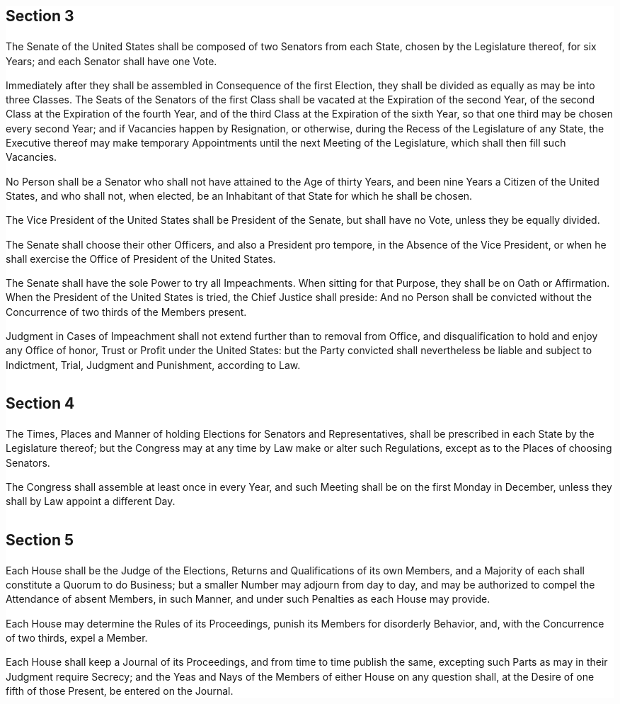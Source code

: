 ## Section 3

The Senate of the United States shall be composed of two Senators from each State, chosen by the Legislature thereof, for six Years; and each Senator shall have one Vote.

Immediately after they shall be assembled in Consequence of the first Election, they shall be divided as equally as may be into three Classes. The Seats of the Senators of the first Class shall be vacated at the Expiration of the second Year, of the second Class at the Expiration of the fourth Year, and of the third Class at the Expiration of the sixth Year, so that one third may be chosen every second Year; and if Vacancies happen by Resignation, or otherwise, during the Recess of the Legislature of any State, the Executive thereof may make temporary Appointments until the next Meeting of the Legislature, which shall then fill such Vacancies.

No Person shall be a Senator who shall not have attained to the Age of thirty Years, and been nine Years a Citizen of the United States, and who shall not, when elected, be an Inhabitant of that State for which he shall be chosen.

The Vice President of the United States shall be President of the Senate, but shall have no Vote, unless they be equally divided.

The Senate shall choose their other Officers, and also a President pro tempore, in the Absence of the Vice President, or when he shall exercise the Office of President of the United States.

The Senate shall have the sole Power to try all Impeachments. When sitting for that Purpose, they shall be on Oath or Affirmation. When the President of the United States is tried, the Chief Justice shall preside: And no Person shall be convicted without the Concurrence of two thirds of the Members present.

Judgment in Cases of Impeachment shall not extend further than to removal from Office, and disqualification to hold and enjoy any Office of honor, Trust or Profit under the United States: but the Party convicted shall nevertheless be liable and subject to Indictment, Trial, Judgment and Punishment, according to Law.

## Section 4
The Times, Places and Manner of holding Elections for Senators and Representatives, shall be prescribed in each State by the Legislature thereof; but the Congress may at any time by Law make or alter such Regulations, except as to the Places of choosing Senators.

The Congress shall assemble at least once in every Year, and such Meeting shall be on the first Monday in December, unless they shall by Law appoint a different Day.

## Section 5
Each House shall be the Judge of the Elections, Returns and Qualifications of its own Members, and a Majority of each shall constitute a Quorum to do Business; but a smaller Number may adjourn from day to day, and may be authorized to compel the Attendance of absent Members, in such Manner, and under such Penalties as each House may provide.

Each House may determine the Rules of its Proceedings, punish its Members for disorderly Behavior, and, with the Concurrence of two thirds, expel a Member.

Each House shall keep a Journal of its Proceedings, and from time to time publish the same, excepting such Parts as may in their Judgment require Secrecy; and the Yeas and Nays of the Members of either House on any question shall, at the Desire of one fifth of those Present, be entered on the Journal.
